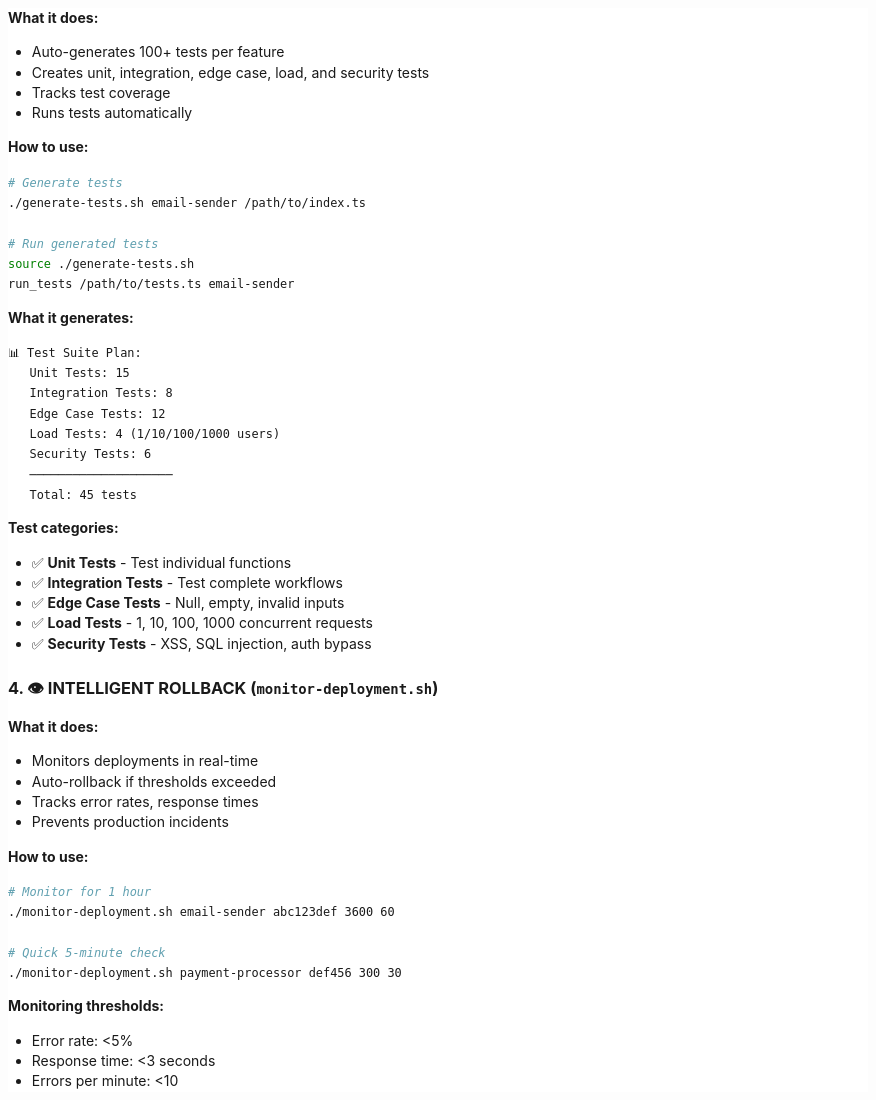 **What it does:**
- Auto-generates 100+ tests per feature
- Creates unit, integration, edge case, load, and security tests
- Tracks test coverage
- Runs tests automatically

**How to use:**
```bash
# Generate tests
./generate-tests.sh email-sender /path/to/index.ts

# Run generated tests
source ./generate-tests.sh
run_tests /path/to/tests.ts email-sender
```

**What it generates:**
```
📊 Test Suite Plan:
   Unit Tests: 15
   Integration Tests: 8
   Edge Case Tests: 12
   Load Tests: 4 (1/10/100/1000 users)
   Security Tests: 6
   ────────────────────
   Total: 45 tests
```

**Test categories:**
- ✅ **Unit Tests** - Test individual functions
- ✅ **Integration Tests** - Test complete workflows
- ✅ **Edge Case Tests** - Null, empty, invalid inputs
- ✅ **Load Tests** - 1, 10, 100, 1000 concurrent requests
- ✅ **Security Tests** - XSS, SQL injection, auth bypass

### 4. 👁️ INTELLIGENT ROLLBACK (`monitor-deployment.sh`)

**What it does:**
- Monitors deployments in real-time
- Auto-rollback if thresholds exceeded
- Tracks error rates, response times
- Prevents production incidents

**How to use:**
```bash
# Monitor for 1 hour
./monitor-deployment.sh email-sender abc123def 3600 60

# Quick 5-minute check
./monitor-deployment.sh payment-processor def456 300 30
```

**Monitoring thresholds:**
- Error rate: <5%
- Response time: <3 seconds
- Errors per minute: <10
